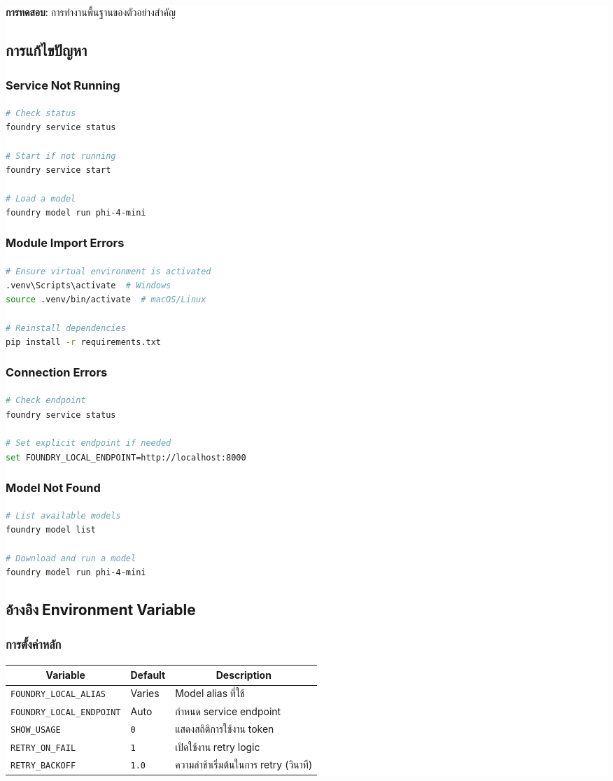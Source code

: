 **การทดสอบ**: การทำงานพื้นฐานของตัวอย่างสำคัญ

## การแก้ไขปัญหา

### Service Not Running

```bash
# Check status
foundry service status

# Start if not running
foundry service start

# Load a model
foundry model run phi-4-mini
```

### Module Import Errors

```bash
# Ensure virtual environment is activated
.venv\Scripts\activate  # Windows
source .venv/bin/activate  # macOS/Linux

# Reinstall dependencies
pip install -r requirements.txt
```

### Connection Errors

```bash
# Check endpoint
foundry service status

# Set explicit endpoint if needed
set FOUNDRY_LOCAL_ENDPOINT=http://localhost:8000
```

### Model Not Found

```bash
# List available models
foundry model list

# Download and run a model
foundry model run phi-4-mini
```

## อ้างอิง Environment Variable

### การตั้งค่าหลัก
| Variable | Default | Description |
|----------|---------|-------------|
| `FOUNDRY_LOCAL_ALIAS` | Varies | Model alias ที่ใช้ |
| `FOUNDRY_LOCAL_ENDPOINT` | Auto | กำหนด service endpoint |
| `SHOW_USAGE` | `0` | แสดงสถิติการใช้งาน token |
| `RETRY_ON_FAIL` | `1` | เปิดใช้งาน retry logic |
| `RETRY_BACKOFF` | `1.0` | ความล่าช้าเริ่มต้นในการ retry (วินาที) |
